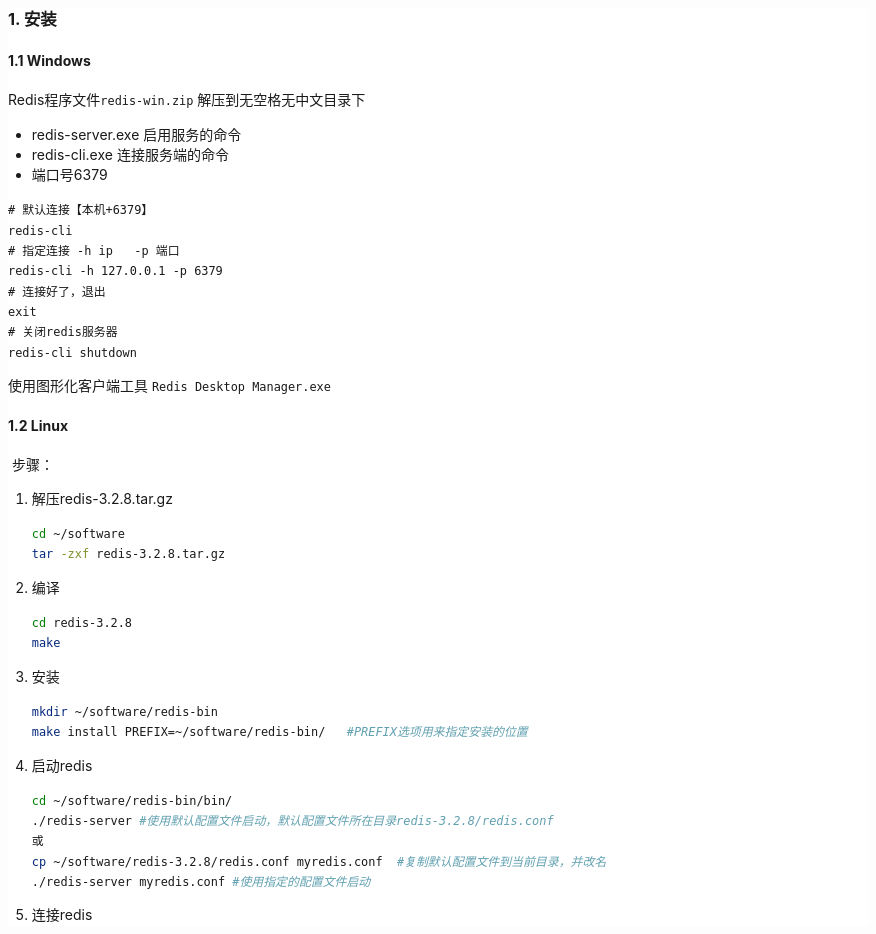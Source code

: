 ### 1. 安装

#### 1.1 Windows

Redis程序文件`redis-win.zip` 				                 	解压到无空格无中文目录下
- redis-server.exe                                                        启用服务的命令
- redis-cli.exe                                                               连接服务端的命令
- 端口号6379

```shell
# 默认连接【本机+6379】
redis-cli
# 指定连接 -h ip   -p 端口
redis-cli -h 127.0.0.1 -p 6379
# 连接好了，退出
exit
# 关闭redis服务器
redis-cli shutdown
```

使用图形化客户端工具 `Redis Desktop Manager.exe`                            

#### 1.2 Linux

​	步骤：

1. 解压redis-3.2.8.tar.gz

   ```bash
   cd ~/software
   tar -zxf redis-3.2.8.tar.gz
   ```

2. 编译

   ```bash
   cd redis-3.2.8
   make
   ```

3. 安装

   ```bash
   mkdir ~/software/redis-bin
   make install PREFIX=~/software/redis-bin/   #PREFIX选项用来指定安装的位置
   ```

4. 启动redis

   ```bash
   cd ~/software/redis-bin/bin/
   ./redis-server #使用默认配置文件启动，默认配置文件所在目录redis-3.2.8/redis.conf
   或
   cp ~/software/redis-3.2.8/redis.conf myredis.conf  #复制默认配置文件到当前目录，并改名
   ./redis-server myredis.conf #使用指定的配置文件启动
   ```

5. 连接redis
